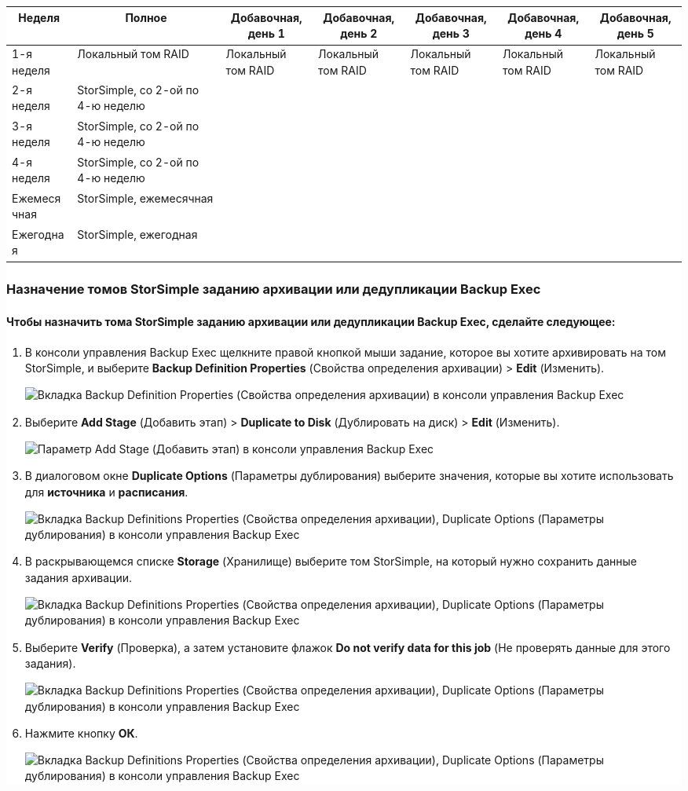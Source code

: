 | Неделя | Полное | Добавочная, день 1 | Добавочная, день 2 | Добавочная, день 3 | Добавочная, день 4 | Добавочная, день 5 |
|---|---|---|---|---|---|---|
| 1-я неделя | Локальный том RAID  | Локальный том RAID | Локальный том RAID | Локальный том RAID | Локальный том RAID | Локальный том RAID |
| 2-я неделя | StorSimple, со 2-ой по 4-ю неделю |   |   |   |   |   |
| 3-я неделя | StorSimple, со 2-ой по 4-ю неделю |   |   |   |   |   |
| 4-я неделя | StorSimple, со 2-ой по 4-ю неделю |   |   |   |   |   |
| Ежемесячная | StorSimple, ежемесячная |   |   |   |   |   |
| Ежегодная | StorSimple, ежегодная  |   |   |   |   |   |   |


### <a name="assign-storsimple-volumes-to-a-backup-exec-archive-and-deduplication-job"></a>Назначение томов StorSimple заданию архивации или дедупликации Backup Exec

#### <a name="to-assign-storsimple-volumes-to-a-backup-exec-archive-and-duplication-job"></a>Чтобы назначить тома StorSimple заданию архивации или дедупликации Backup Exec, сделайте следующее:

1.  В консоли управления Backup Exec щелкните правой кнопкой мыши задание, которое вы хотите архивировать на том StorSimple, и выберите **Backup Definition Properties** (Свойства определения архивации)  > **Edit** (Изменить).

    ![Вкладка Backup Definition Properties (Свойства определения архивации) в консоли управления Backup Exec](./media/storsimple-configure-backup-target-using-backup-exec/image19.png)

2.  Выберите **Add Stage** (Добавить этап)  > **Duplicate to Disk** (Дублировать на диск)  > **Edit** (Изменить).

    ![Параметр Add Stage (Добавить этап) в консоли управления Backup Exec](./media/storsimple-configure-backup-target-using-backup-exec/image20.png)

3.  В диалоговом окне **Duplicate Options** (Параметры дублирования) выберите значения, которые вы хотите использовать для **источника** и **расписания**.

    ![Вкладка Backup Definitions Properties (Свойства определения архивации), Duplicate Options (Параметры дублирования) в консоли управления Backup Exec](./media/storsimple-configure-backup-target-using-backup-exec/image21.png)

4.  В раскрывающемся списке **Storage** (Хранилище) выберите том StorSimple, на который нужно сохранить данные задания архивации.

    ![Вкладка Backup Definitions Properties (Свойства определения архивации), Duplicate Options (Параметры дублирования) в консоли управления Backup Exec](./media/storsimple-configure-backup-target-using-backup-exec/image22.png)

5.  Выберите **Verify** (Проверка), а затем установите флажок **Do not verify data for this job** (Не проверять данные для этого задания).

    ![Вкладка Backup Definitions Properties (Свойства определения архивации), Duplicate Options (Параметры дублирования) в консоли управления Backup Exec](./media/storsimple-configure-backup-target-using-backup-exec/image23.png)

6.  Нажмите кнопку **ОК**.

    ![Вкладка Backup Definitions Properties (Свойства определения архивации), Duplicate Options (Параметры дублирования) в консоли управления Backup Exec](./media/storsimple-configure-backup-target-using-backup-exec/image24.png)
